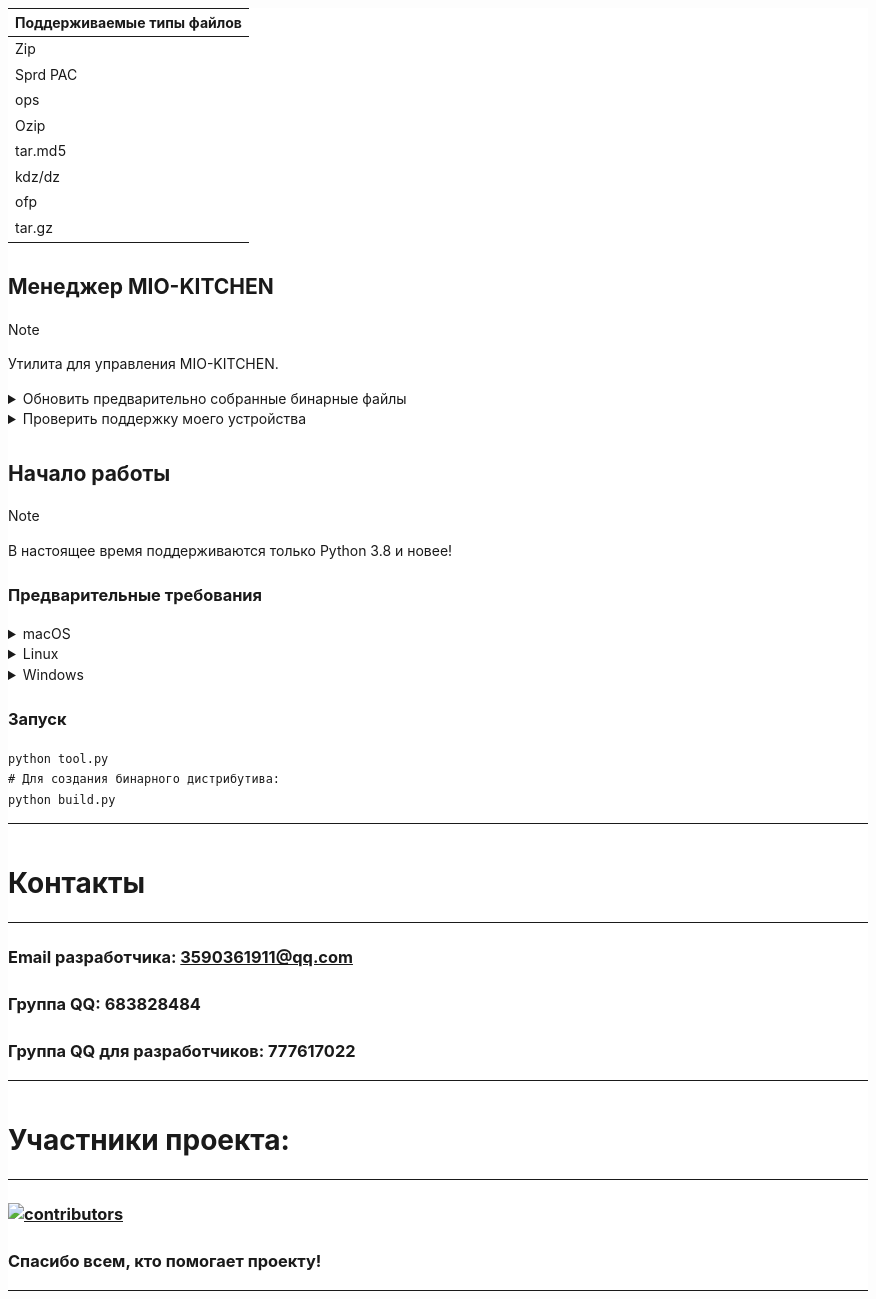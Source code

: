 | Поддерживаемые типы файлов |
|----------------------------|
| Zip                        |
| Sprd PAC                   |
| ops                        |
| Ozip                       |
| tar.md5                    |
| kdz/dz                     |
| ofp                        |
| tar.gz                     |
## Менеджер MIO-KITCHEN
>[!NOTE]
>Утилита для управления MIO-KITCHEN.
<details><summary>Обновить предварительно собранные бинарные файлы</summary></details>

<details><summary>Проверить поддержку моего устройства</summary></details>

## Начало работы
> [!NOTE]
> В настоящее время поддерживаются только Python 3.8 и новее!
### Предварительные требования
<details><summary>macOS</summary></details>

<details><summary>Linux</summary></details>

<details><summary>Windows</summary></details>

### Запуск
```` shell
python tool.py
# Для создания бинарного дистрибутива:
python build.py
````
***
# Контакты
***
### Email разработчика: 3590361911@qq.com
### Группа QQ: 683828484
### Группа QQ для разработчиков: 777617022
***
# Участники проекта:
***
### [![contributors](https://contrib.rocks/image?repo=ColdWindScholar/MIO-KITCHEN-SOURCE&max=999&column=20)](https://github.com/ColdWindScholar/MIO-KITCHEN-SOURCE/graphs/contributors)
### Спасибо всем, кто помогает проекту!
***